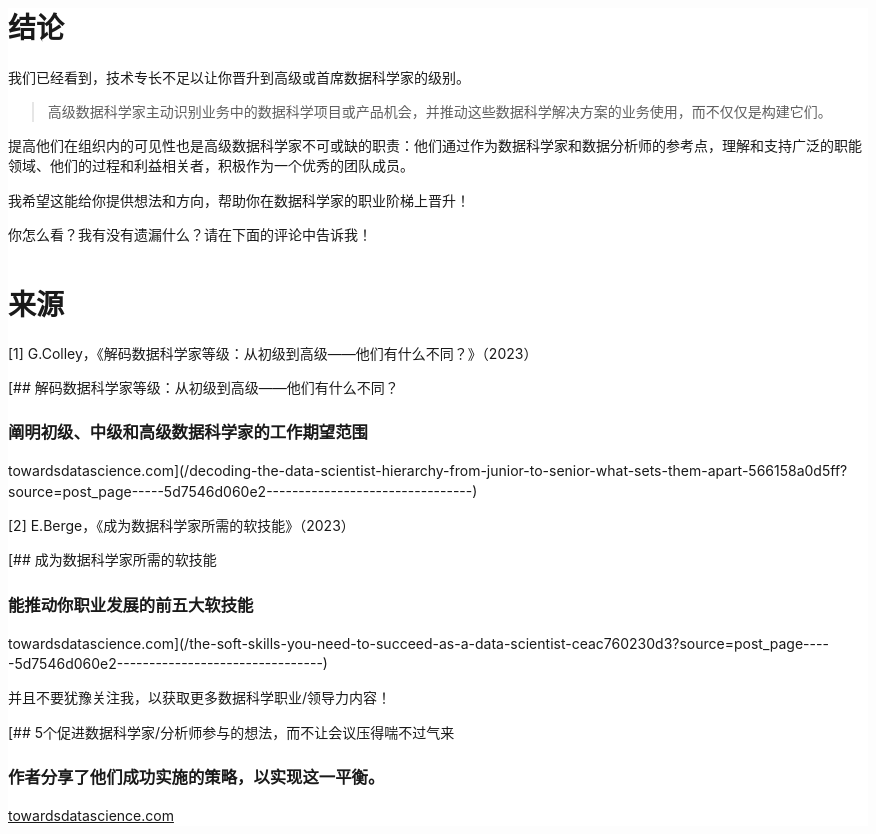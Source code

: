 # 结论

我们已经看到，技术专长不足以让你晋升到高级或首席数据科学家的级别。

> 高级数据科学家主动识别业务中的数据科学项目或产品机会，并推动这些数据科学解决方案的业务使用，而不仅仅是构建它们。

提高他们在组织内的可见性也是高级数据科学家不可或缺的职责：他们通过作为数据科学家和数据分析师的参考点，理解和支持广泛的职能领域、他们的过程和利益相关者，积极作为一个优秀的团队成员。

我希望这能给你提供想法和方向，帮助你在数据科学家的职业阶梯上晋升！

你怎么看？我有没有遗漏什么？请在下面的评论中告诉我！

# 来源

[1] G.Colley，《解码数据科学家等级：从初级到高级——他们有什么不同？》（2023）

[](/decoding-the-data-scientist-hierarchy-from-junior-to-senior-what-sets-them-apart-566158a0d5ff?source=post_page-----5d7546d060e2--------------------------------) [## 解码数据科学家等级：从初级到高级——他们有什么不同？

### 阐明初级、中级和高级数据科学家的工作期望范围

towardsdatascience.com](/decoding-the-data-scientist-hierarchy-from-junior-to-senior-what-sets-them-apart-566158a0d5ff?source=post_page-----5d7546d060e2--------------------------------)

[2] E.Berge，《成为数据科学家所需的软技能》（2023）

[](/the-soft-skills-you-need-to-succeed-as-a-data-scientist-ceac760230d3?source=post_page-----5d7546d060e2--------------------------------) [## 成为数据科学家所需的软技能

### 能推动你职业发展的前五大软技能

towardsdatascience.com](/the-soft-skills-you-need-to-succeed-as-a-data-scientist-ceac760230d3?source=post_page-----5d7546d060e2--------------------------------)

并且不要犹豫关注我，以获取更多数据科学职业/领导力内容！

[](/5-ideas-to-foster-data-scientists-analysts-engagement-without-suffocating-in-meetings-a57db1e2aa34?source=post_page-----5d7546d060e2--------------------------------) [## 5个促进数据科学家/分析师参与的想法，而不让会议压得喘不过气来

### 作者分享了他们成功实施的策略，以实现这一平衡。

[towardsdatascience.com](/5-ideas-to-foster-data-scientists-analysts-engagement-without-suffocating-in-meetings-a57db1e2aa34?source=post_page-----5d7546d060e2--------------------------------)

